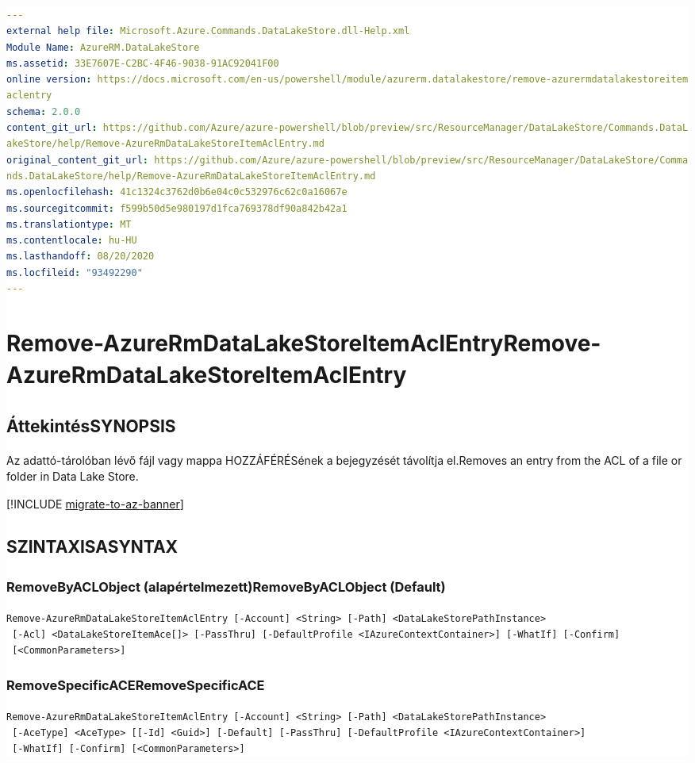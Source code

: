 ```yaml
---
external help file: Microsoft.Azure.Commands.DataLakeStore.dll-Help.xml
Module Name: AzureRM.DataLakeStore
ms.assetid: 33E7607E-C2BC-4F46-9038-91AC92041F00
online version: https://docs.microsoft.com/en-us/powershell/module/azurerm.datalakestore/remove-azurermdatalakestoreitemaclentry
schema: 2.0.0
content_git_url: https://github.com/Azure/azure-powershell/blob/preview/src/ResourceManager/DataLakeStore/Commands.DataLakeStore/help/Remove-AzureRmDataLakeStoreItemAclEntry.md
original_content_git_url: https://github.com/Azure/azure-powershell/blob/preview/src/ResourceManager/DataLakeStore/Commands.DataLakeStore/help/Remove-AzureRmDataLakeStoreItemAclEntry.md
ms.openlocfilehash: 41c1324c3762d0b6e04c0c532976c62c0a16067e
ms.sourcegitcommit: f599b50d5e980197d1fca769378df90a842b42a1
ms.translationtype: MT
ms.contentlocale: hu-HU
ms.lasthandoff: 08/20/2020
ms.locfileid: "93492290"
---
```

# <span data-ttu-id="8c312-101">Remove-AzureRmDataLakeStoreItemAclEntry</span><span class="sxs-lookup"><span data-stu-id="8c312-101">Remove-AzureRmDataLakeStoreItemAclEntry</span></span>

## <span data-ttu-id="8c312-102">Áttekintés</span><span class="sxs-lookup"><span data-stu-id="8c312-102">SYNOPSIS</span></span>
<span data-ttu-id="8c312-103">Az adattó-tárolóban lévő fájl vagy mappa HOZZÁFÉRÉSének a bejegyzését távolítja el.</span><span class="sxs-lookup"><span data-stu-id="8c312-103">Removes an entry from the ACL of a file or folder in Data Lake Store.</span></span>

[!INCLUDE [migrate-to-az-banner](../../includes/migrate-to-az-banner.md)]

## <span data-ttu-id="8c312-104">SZINTAXISA</span><span class="sxs-lookup"><span data-stu-id="8c312-104">SYNTAX</span></span>

### <span data-ttu-id="8c312-105">RemoveByACLObject (alapértelmezett)</span><span class="sxs-lookup"><span data-stu-id="8c312-105">RemoveByACLObject (Default)</span></span>
```
Remove-AzureRmDataLakeStoreItemAclEntry [-Account] <String> [-Path] <DataLakeStorePathInstance>
 [-Acl] <DataLakeStoreItemAce[]> [-PassThru] [-DefaultProfile <IAzureContextContainer>] [-WhatIf] [-Confirm]
 [<CommonParameters>]
```

### <span data-ttu-id="8c312-106">RemoveSpecificACE</span><span class="sxs-lookup"><span data-stu-id="8c312-106">RemoveSpecificACE</span></span>
```
Remove-AzureRmDataLakeStoreItemAclEntry [-Account] <String> [-Path] <DataLakeStorePathInstance>
 [-AceType] <AceType> [[-Id] <Guid>] [-Default] [-PassThru] [-DefaultProfile <IAzureContextContainer>]
 [-WhatIf] [-Confirm] [<CommonParameters>]
```
